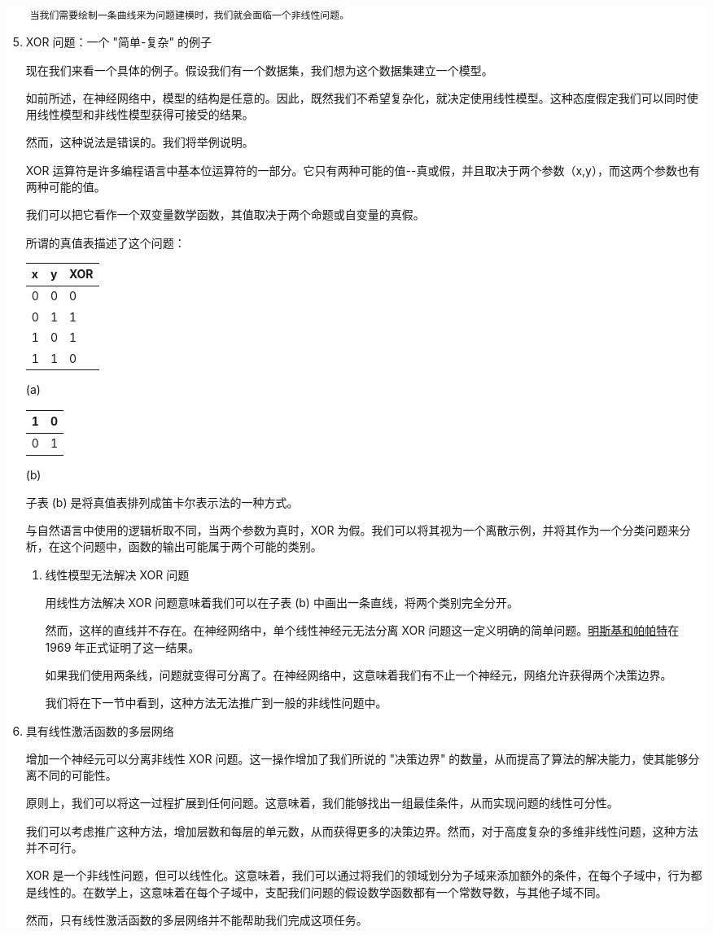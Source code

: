         当我们需要绘制一条曲线来为问题建模时，我们就会面临一个非线性问题。

5. XOR 问题：一个 "简单-复杂" 的例子

    现在我们来看一个具体的例子。假设我们有一个数据集，我们想为这个数据集建立一个模型。

    如前所述，在神经网络中，模型的结构是任意的。因此，既然我们不希望复杂化，就决定使用线性模型。这种态度假定我们可以同时使用线性模型和非线性模型获得可接受的结果。

    然而，这种说法是错误的。我们将举例说明。

    XOR 运算符是许多编程语言中基本位运算符的一部分。它只有两种可能的值--真或假，并且取决于两个参数（x,y），而这两个参数也有两种可能的值。

    我们可以把它看作一个双变量数学函数，其值取决于两个命题或自变量的真假。

    所谓的真值表描述了这个问题：

    | x | y | XOR |
    |---|---|-----|
    | 0 | 0 | 0   |
    | 0 | 1 | 1   |
    | 1 | 0 | 1   |
    | 1 | 1 | 0   |

    (a)

    | 1 | 0 |
    |---|---|
    | 0 | 1 |

    (b)

    子表 (b) 是将真值表排列成笛卡尔表示法的一种方式。

    与自然语言中使用的逻辑析取不同，当两个参数为真时，XOR 为假。我们可以将其视为一个离散示例，并将其作为一个分类问题来分析，在这个问题中，函数的输出可能属于两个可能的类别。

    1. 线性模型无法解决 XOR 问题

        用线性方法解决 XOR 问题意味着我们可以在子表 (b) 中画出一条直线，将两个类别完全分开。

        然而，这样的直线并不存在。在神经网络中，单个线性神经元无法分离 XOR 问题这一定义明确的简单问题。[明斯基和帕帕特](https://en.wikipedia.org/wiki/Perceptrons_(book))在 1969 年正式证明了这一结果。

        如果我们使用两条线，问题就变得可分离了。在神经网络中，这意味着我们有不止一个神经元，网络允许获得两个决策边界。

        我们将在下一节中看到，这种方法无法推广到一般的非线性问题中。

6. 具有线性激活函数的多层网络

    增加一个神经元可以分离非线性 XOR 问题。这一操作增加了我们所说的 "决策边界" 的数量，从而提高了算法的解决能力，使其能够分离不同的可能性。

    原则上，我们可以将这一过程扩展到任何问题。这意味着，我们能够找出一组最佳条件，从而实现问题的线性可分性。

    我们可以考虑推广这种方法，增加层数和每层的单元数，从而获得更多的决策边界。然而，对于高度复杂的多维非线性问题，这种方法并不可行。

    XOR 是一个非线性问题，但可以线性化。这意味着，我们可以通过将我们的领域划分为子域来添加额外的条件，在每个子域中，行为都是线性的。在数学上，这意味着在每个子域中，支配我们问题的假设数学函数都有一个常数导数，与其他子域不同。

    然而，只有线性激活函数的多层网络并不能帮助我们完成这项任务。
